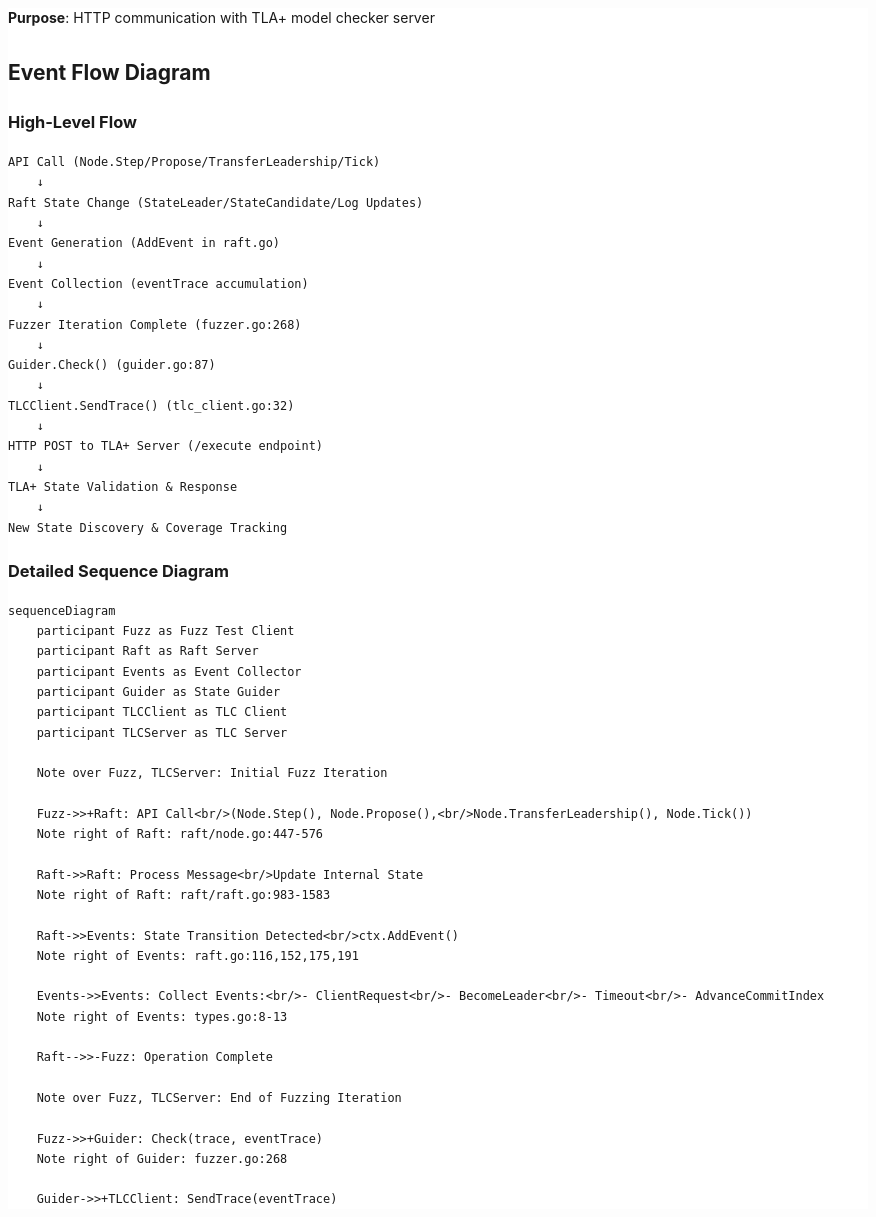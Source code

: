 ```go
```
**Purpose**: HTTP communication with TLA+ model checker server

## Event Flow Diagram

### High-Level Flow
```
API Call (Node.Step/Propose/TransferLeadership/Tick)
    ↓
Raft State Change (StateLeader/StateCandidate/Log Updates)
    ↓
Event Generation (AddEvent in raft.go)
    ↓
Event Collection (eventTrace accumulation)
    ↓
Fuzzer Iteration Complete (fuzzer.go:268)
    ↓
Guider.Check() (guider.go:87)
    ↓
TLCClient.SendTrace() (tlc_client.go:32)
    ↓
HTTP POST to TLA+ Server (/execute endpoint)
    ↓
TLA+ State Validation & Response
    ↓
New State Discovery & Coverage Tracking
```

### Detailed Sequence Diagram

```mermaid
sequenceDiagram
    participant Fuzz as Fuzz Test Client
    participant Raft as Raft Server
    participant Events as Event Collector
    participant Guider as State Guider
    participant TLCClient as TLC Client
    participant TLCServer as TLC Server

    Note over Fuzz, TLCServer: Initial Fuzz Iteration

    Fuzz->>+Raft: API Call<br/>(Node.Step(), Node.Propose(),<br/>Node.TransferLeadership(), Node.Tick())
    Note right of Raft: raft/node.go:447-576

    Raft->>Raft: Process Message<br/>Update Internal State
    Note right of Raft: raft/raft.go:983-1583

    Raft->>Events: State Transition Detected<br/>ctx.AddEvent()
    Note right of Events: raft.go:116,152,175,191

    Events->>Events: Collect Events:<br/>- ClientRequest<br/>- BecomeLeader<br/>- Timeout<br/>- AdvanceCommitIndex
    Note right of Events: types.go:8-13

    Raft-->>-Fuzz: Operation Complete

    Note over Fuzz, TLCServer: End of Fuzzing Iteration

    Fuzz->>+Guider: Check(trace, eventTrace)
    Note right of Guider: fuzzer.go:268

    Guider->>+TLCClient: SendTrace(eventTrace)
```
